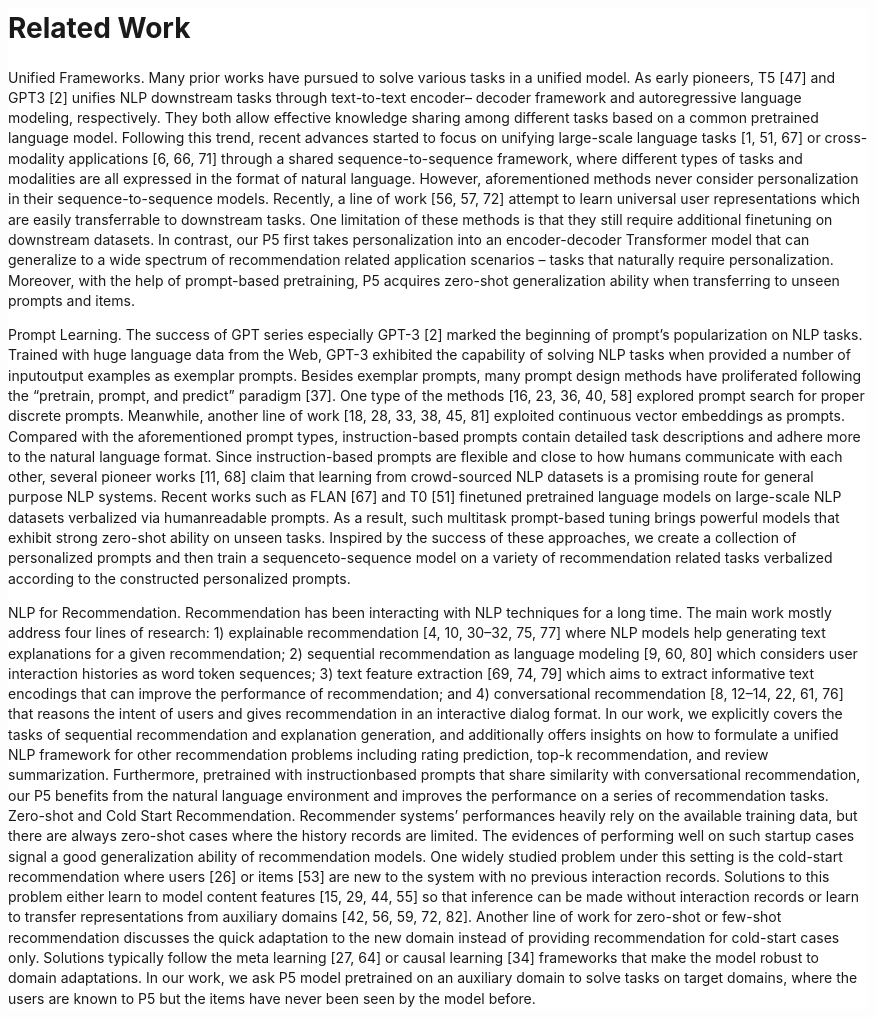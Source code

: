 # Related Work

Unified Frameworks. Many prior works have pursued to solve various tasks in a unified model. As early pioneers, T5 [47] and GPT3 [2] unifies NLP downstream tasks through text-to-text encoder– decoder framework and autoregressive language modeling, respectively. They both allow effective knowledge sharing among different tasks based on a common pretrained language model. Following this trend, recent advances started to focus on unifying large-scale language tasks [1, 51, 67] or cross-modality applications [6, 66, 71] through a shared sequence-to-sequence framework, where different types of tasks and modalities are all expressed in the format of natural language. However, aforementioned methods never consider personalization in their sequence-to-sequence models. Recently, a line of work [56, 57, 72] attempt to learn universal user representations which are easily transferrable to downstream tasks. One limitation of these methods is that they still require additional finetuning on downstream datasets. In contrast, our P5 first takes personalization into an encoder-decoder Transformer model that can generalize to a wide spectrum of recommendation related application scenarios – tasks that naturally require personalization. Moreover, with the help of prompt-based pretraining, P5 acquires zero-shot generalization ability when transferring to unseen prompts and items.

Prompt Learning. The success of GPT series especially GPT-3 [2] marked the beginning of prompt’s popularization on NLP tasks. Trained with huge language data from the Web, GPT-3 exhibited the capability of solving NLP tasks when provided a number of inputoutput examples as exemplar prompts. Besides exemplar prompts, many prompt design methods have proliferated following the “pretrain, prompt, and predict” paradigm [37]. One type of the methods [16, 23, 36, 40, 58] explored prompt search for proper discrete prompts. Meanwhile, another line of work [18, 28, 33, 38, 45, 81] exploited continuous vector embeddings as prompts. Compared with the aforementioned prompt types, instruction-based prompts contain detailed task descriptions and adhere more to the natural language format. Since instruction-based prompts are flexible and close to how humans communicate with each other, several pioneer works [11, 68] claim that learning from crowd-sourced NLP datasets is a promising route for general purpose NLP systems. Recent works such as FLAN [67] and T0 [51] finetuned pretrained language models on large-scale NLP datasets verbalized via humanreadable prompts. As a result, such multitask prompt-based tuning brings powerful models that exhibit strong zero-shot ability on unseen tasks. Inspired by the success of these approaches, we create a collection of personalized prompts and then train a sequenceto-sequence model on a variety of recommendation related tasks verbalized according to the constructed personalized prompts.

NLP for Recommendation. Recommendation has been interacting with NLP techniques for a long time. The main work mostly address four lines of research: 1) explainable recommendation [4, 10, 30–32, 75, 77] where NLP models help generating text explanations for a given recommendation; 2) sequential recommendation as language modeling [9, 60, 80] which considers user interaction histories as word token sequences; 3) text feature extraction [69, 74, 79] which aims to extract informative text encodings that can improve the performance of recommendation; and 4) conversational recommendation [8, 12–14, 22, 61, 76] that reasons the intent of users and gives recommendation in an interactive dialog format. In our work, we explicitly covers the tasks of sequential recommendation and explanation generation, and additionally offers insights on how to formulate a unified NLP framework for other recommendation problems including rating prediction, top-k recommendation, and review summarization. Furthermore, pretrained with instructionbased prompts that share similarity with conversational recommendation, our P5 benefits from the natural language environment and improves the performance on a series of recommendation tasks. Zero-shot and Cold Start Recommendation. Recommender systems’ performances heavily rely on the available training data, but there are always zero-shot cases where the history records are limited. The evidences of performing well on such startup cases signal a good generalization ability of recommendation models. One widely studied problem under this setting is the cold-start recommendation where users [26] or items [53] are new to the system with no previous interaction records. Solutions to this problem either learn to model content features [15, 29, 44, 55] so that inference can be made without interaction records or learn to transfer representations from auxiliary domains [42, 56, 59, 72, 82]. Another line of work for zero-shot or few-shot recommendation discusses the quick adaptation to the new domain instead of providing recommendation for cold-start cases only. Solutions typically follow the meta learning [27, 64] or causal learning [34] frameworks that make the model robust to domain adaptations. In our work, we ask P5 model pretrained on an auxiliary domain to solve tasks on target domains, where the users are known to P5 but the items have never been seen by the model before.
